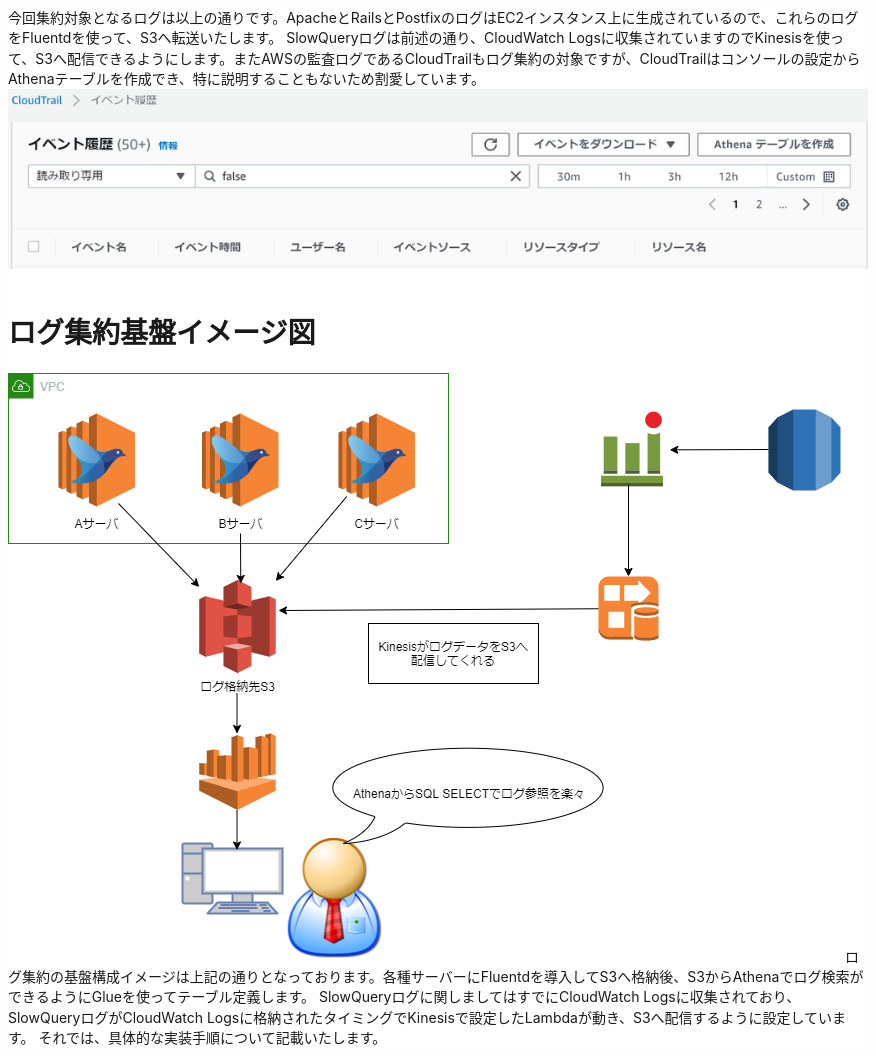 今回集約対象となるログは以上の通りです。ApacheとRailsとPostfixのログはEC2インスタンス上に生成されているので、これらのログをFluentdを使って、S3へ転送いたします。
SlowQueryログは前述の通り、CloudWatch Logsに収集されていますのでKinesisを使って、S3へ配信できるようにします。またAWSの監査ログであるCloudTrailもログ集約の対象ですが、CloudTrailはコンソールの設定からAthenaテーブルを作成でき、特に説明することもないため割愛しています。
![](/images/log-aggregation/image2.png)

# ログ集約基盤イメージ図
![](/images/log-aggregation/image3.png)
ログ集約の基盤構成イメージは上記の通りとなっております。各種サーバーにFluentdを導入してS3へ格納後、S3からAthenaでログ検索ができるようにGlueを使ってテーブル定義します。
SlowQueryログに関しましてはすでにCloudWatch Logsに収集されており、SlowQueryログがCloudWatch Logsに格納されたタイミングでKinesisで設定したLambdaが動き、S3へ配信するように設定しています。
それでは、具体的な実装手順について記載いたします。
